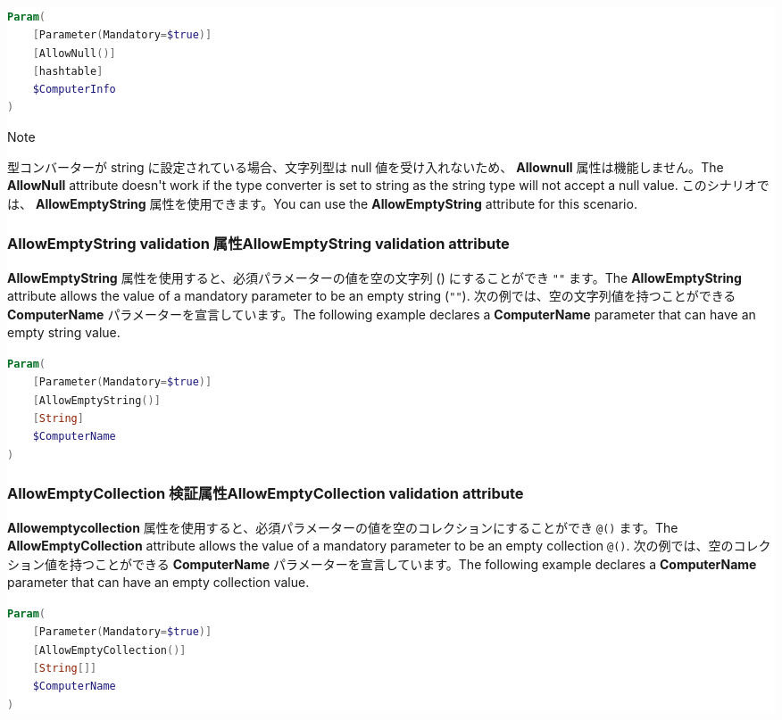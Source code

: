 ```powershell
Param(
    [Parameter(Mandatory=$true)]
    [AllowNull()]
    [hashtable]
    $ComputerInfo
)
```

> [!NOTE]
> <span data-ttu-id="5f3c7-227">型コンバーターが string に設定されている場合、文字列型は null 値を受け入れないため、 **Allownull** 属性は機能しません。</span><span class="sxs-lookup"><span data-stu-id="5f3c7-227">The **AllowNull** attribute doesn't work if the type converter is set to string as the string type will not accept a null value.</span></span> <span data-ttu-id="5f3c7-228">このシナリオでは、 **AllowEmptyString** 属性を使用できます。</span><span class="sxs-lookup"><span data-stu-id="5f3c7-228">You can use the **AllowEmptyString** attribute for this scenario.</span></span>

### <a name="allowemptystring-validation-attribute"></a><span data-ttu-id="5f3c7-229">AllowEmptyString validation 属性</span><span class="sxs-lookup"><span data-stu-id="5f3c7-229">AllowEmptyString validation attribute</span></span>

<span data-ttu-id="5f3c7-230">**AllowEmptyString** 属性を使用すると、必須パラメーターの値を空の文字列 () にすることができ `""` ます。</span><span class="sxs-lookup"><span data-stu-id="5f3c7-230">The **AllowEmptyString** attribute allows the value of a mandatory parameter to be an empty string (`""`).</span></span> <span data-ttu-id="5f3c7-231">次の例では、空の文字列値を持つことができる **ComputerName** パラメーターを宣言しています。</span><span class="sxs-lookup"><span data-stu-id="5f3c7-231">The following example declares a **ComputerName** parameter that can have an empty string value.</span></span>

```powershell
Param(
    [Parameter(Mandatory=$true)]
    [AllowEmptyString()]
    [String]
    $ComputerName
)
```

### <a name="allowemptycollection-validation-attribute"></a><span data-ttu-id="5f3c7-232">AllowEmptyCollection 検証属性</span><span class="sxs-lookup"><span data-stu-id="5f3c7-232">AllowEmptyCollection validation attribute</span></span>

<span data-ttu-id="5f3c7-233">**Allowemptycollection** 属性を使用すると、必須パラメーターの値を空のコレクションにすることができ `@()` ます。</span><span class="sxs-lookup"><span data-stu-id="5f3c7-233">The **AllowEmptyCollection** attribute allows the value of a mandatory parameter to be an empty collection `@()`.</span></span> <span data-ttu-id="5f3c7-234">次の例では、空のコレクション値を持つことができる **ComputerName** パラメーターを宣言しています。</span><span class="sxs-lookup"><span data-stu-id="5f3c7-234">The following example declares a **ComputerName** parameter that can have an empty collection value.</span></span>

```powershell
Param(
    [Parameter(Mandatory=$true)]
    [AllowEmptyCollection()]
    [String[]]
    $ComputerName
)
```
